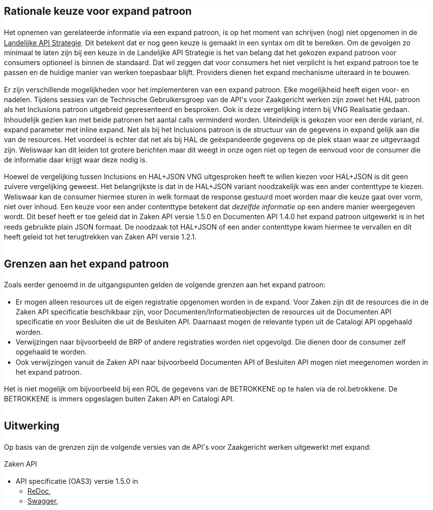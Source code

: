 
## Rationale keuze voor expand patroon
Het opnemen van gerelateerde informatie via een expand patroon, is op het moment van schrijven (nog) niet opgenomen in de [Landelijke API Strategie](https://docs.geostandaarden.nl/api/API-Strategie/). Dit betekent dat er nog geen keuze is gemaakt in een syntax om dit te bereiken. Om de gevolgen zo minimaal te laten zijn bij een keuze in de Landelijke API Strategie is het van belang dat het gekozen expand patroon voor consumers optioneel is binnen de standaard. Dat wil zeggen dat voor consumers het niet verplicht is het expand patroon toe te passen en de huidige manier van werken toepasbaar blijft. Providers dienen het expand mechanisme uiteraard in te bouwen.

Er zijn verschillende mogelijkheden voor het implementeren van een expand patroon. Elke mogelijkheid heeft eigen voor- en nadelen. Tijdens sessies van de Technische Gebruikersgroep van de API's voor Zaakgericht werken zijn zowel het HAL patroon als het Inclusions patroon uitgebreid gepresenteerd en besproken. Ook is deze vergelijking intern bij VNG Realisatie gedaan. Inhoudelijk gezien kan met beide patronen het aantal calls verminderd worden. Uiteindelijk is gekozen voor een derde variant, nl. expand parameter met inline expand. Net als bij het Inclusions patroon is de structuur van de gegevens in expand gelijk aan die van de resources. Het voordeel is echter dat net als bij HAL de geëxpandeerde gegevens op de plek staan waar ze uitgevraagd zijn. Weliswaar kan dit leiden tot grotere berichten maar dit weegt in onze ogen niet op tegen de eenvoud voor de consumer die de informatie daar krijgt waar deze nodig is.

Hoewel de vergelijking tussen Inclusions en HAL+JSON VNG uitgesproken heeft te willen kiezen voor HAL+JSON is dit geen zuivere vergelijking geweest. Het belangrijkste is dat in de HAL+JSON variant noodzakelijk was een ander contenttype te kiezen. Weliswaar kan de consumer hiermee sturen in welk formaat de response gestuurd moet worden maar die keuze gaat over vorm, niet over inhoud. Een keuze voor een ander contenttype betekent dat *dezelfde informatie* op een andere manier weergegeven wordt. Dit besef heeft er toe geleid dat in Zaken API versie 1.5.0 en Documenten API 1.4.0 het expand patroon uitgewerkt is in het reeds gebruikte plain JSON formaat. De noodzaak tot HAL+JSON of een ander contenttype kwam hiermee te vervallen en dit heeft geleid tot het terugtrekken van Zaken API versie 1.2.1. 

## Grenzen aan het expand patroon
Zoals eerder genoemd in de uitgangspunten gelden de volgende grenzen aan het expand patroon:
- Er mogen alleen resources uit de eigen registratie opgenomen worden in de expand. Voor Zaken zijn dit de resources die in de Zaken API specificatie beschikbaar zijn, voor Documenten/Informatieobjecten de resources uit de Documenten API specificatie en voor Besluiten die uit de Besluiten API. Daarnaast mogen de relevante typen uit de Catalogi API opgehaald worden.
- Verwijzingen naar bijvoorbeeld de BRP of andere registraties worden niet opgevolgd. Die dienen door de consumer zelf opgehaald te worden.
- Ook verwijzingen vanuit de Zaken API naar bijvoorbeeld Documenten API of Besluiten API mogen niet meegenomen worden in het expand patroon. 

Het is niet mogelijk om bijvoorbeeld bij een ROL de gegevens van de BETROKKENE op te halen via de rol.betrokkene. De BETROKKENE is immers opgeslagen buiten Zaken API en Catalogi API.

## Uitwerking
Op basis van de grenzen zijn de volgende versies van de API's voor Zaakgericht werken uitgewerkt met expand:

Zaken API
* API specificatie (OAS3) versie 1.5.0 in
  - [ReDoc](./zaken/redoc-1.5.0),
  - [Swagger](./zaken/swagger-ui-1.5.0),

